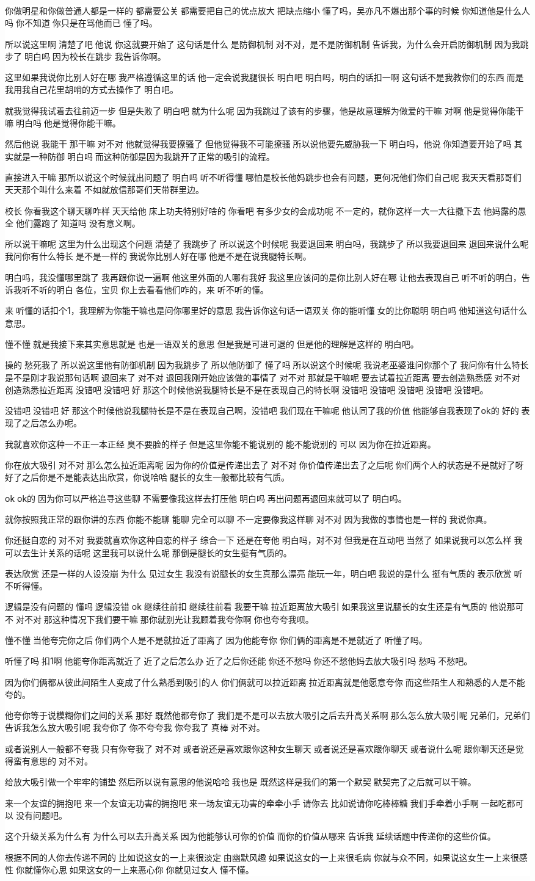 你做明星和你做普通人都是一样的 都需要公关 都需要把自己的优点放大 把缺点缩小 懂了吗，吴亦凡不爆出那个事的时候 你知道他是什么人吗 你不知道 你只是在骂他而已 懂了吗。

所以说这里啊 清楚了吧 他说 你这就要开始了 这句话是什么 是防御机制 对不对，是不是防御机制 告诉我，为什么会开启防御机制 因为我跳步了 明白吗 因为校长在跳步 我告诉你啊。

这里如果我说你比别人好在哪 我严格遵循这里的话 他一定会说我腿很长 明白吧 明白吗，明白的话扣一啊 这句话不是我教你们的东西 而是我用我自己花里胡哨的方式去操作了 明白吧。

就我觉得我试着去往前迈一步 但是失败了 明白吧 就为什么呢 因为我跳过了该有的步骤，他是故意理解为做爱的干嘛 对啊 他是觉得你能干嘛 明白吗 他是觉得你能干嘛。

然后他说 我能干 那干嘛 对不对 他就觉得我要撩骚了 但他觉得我不可能撩骚 所以说他要先威胁我一下 明白吗，他说 你知道要开始了吗 其实就是一种防御 明白吗 而这种防御是因为我跳开了正常的吸引的流程。

直接进入干嘛 那所以说这个时候就出问题了 明白吗 听不听得懂 哪怕是校长他妈跳步也会有问题，更何况他们你们自己呢 我天天看那哥们 天天那个叫什么来着 不如就放信那哥们天带群里边。

校长 你看我这个聊天聊咋样 天天给他 床上功夫特别好啥的 你看吧 有多少女的会成功呢 不一定的，就你这样一大一大往撒下去 他妈露的愚全 他们露跑了 知道吗 没有意义啊。

所以说干嘛呢 这里为什么出现这个问题 清楚了 我跳步了 所以说这个时候呢 我要退回来 明白吗，我跳步了 所以我要退回来 退回来说什么呢 我问你有什么特长 是不是一样的 我说你比别人好在哪 他是不是在说我腿特长啊。

明白吗，我没懂哪里跳了 我再跟你说一遍啊 他这里外面的人哪有我好 我这里应该问的是你比别人好在哪 让他去表现自己 听不听的明白，告诉我听不听的明白 各位，宝贝 你上去看看他们咋的，来 听不听的懂。

来 听懂的话扣个1，我理解为你能干嘛也是问你哪里好的意思 我告诉你这句话一语双关 你的能听懂 女的比你聪明 明白吗 他知道这句话什么意思。

懂不懂 就是我接下来其实意思就是 也是一语双关的意思 但是我是可进可退的 但是他的理解是这样的 明白吧。

操的 愁死我了 所以说这里他有防御机制 因为我跳步了 所以他防御了 懂了吗 所以说这个时候呢 我说老巫婆谁问你那个了 我问你有什么特长 是不是刚才我说那句话啊 退回来了 对不对 退回我刚开始应该做的事情了 对不对 那就是干嘛呢 要去试着拉近距离 要去创造熟悉感 对不对 创造熟悉拉近距离 没错吧 没错吧 好 那这个时候他说我腿特长是不是在表现自己的特长啊 没错吧 没错吧 没错吧 没错吧 没错吧。

没错吧 没错吧 好 那这个时候他说我腿特长是不是在表现自己啊，没错吧 我们现在干嘛呢 他认同了我的价值 他能够自我表现了ok的 好的 表现了之后怎么办呢。

我就喜欢你这种一不正一本正经 臭不要脸的样子 但是这里你能不能说别的 能不能说别的 可以 因为你在拉近距离。

你在放大吸引 对不对 那么怎么拉近距离呢 因为你的价值是传递出去了 对不对 你价值传递出去了之后呢 你们两个人的状态是不是就好了呀 好了之后你是不是能表达出欣赏，你说哈哈 腿长的女生一般都比较有气质。

ok ok的 因为你可以严格追寻这些聊 不需要像我这样去打压他 明白吗 再出问题再退回来就可以了 明白吗。

就你按照我正常的跟你讲的东西 你能不能聊 能聊 完全可以聊 不一定要像我这样聊 对不对 因为我做的事情也是一样的 我说你真。

你还挺自恋的 对不对 我要就喜欢你这种自恋的样子 综合一下 还是在夸他 明白吗，对不对 但我是在互动吧 当然了 如果说我可以怎么样 我可以去生计关系的话呢 这里我可以说什么呢 那倒是腿长的女生挺有气质的。

表达欣赏 还是一样的人设没崩 为什么 见过女生 我没有说腿长的女生真那么漂亮 能玩一年，明白吧 我说的是什么 挺有气质的 表示欣赏 听不听得懂。

逻辑是没有问题的 懂吗 逻辑没错 ok 继续往前扣 继续往前看 我要干嘛 拉近距离放大吸引 如果我这里说腿长的女生还是有气质的 他说那可不 对不对 那这种情况下我们要干嘛 那你就别光让我顾着我夸你啊 你也夸夸我呗。

懂不懂 当他夸完你之后 你们两个人是不是就拉近了距离了 因为他能夸你 你们俩的距离是不是就近了 听懂了吗。

听懂了吗 扣1啊 他能夸你距离就近了 近了之后怎么办 近了之后你还能 你还不愁吗 你还不愁他妈去放大吸引吗 愁吗 不愁吧。

因为你们俩都从彼此间陌生人变成了什么熟悉到吸引的人 你们俩就可以拉近距离 拉近距离就是他愿意夸你 而这些陌生人和熟悉的人是不能夸的。

他夸你等于说模糊你们之间的关系 那好 既然他都夸你了 我们是不是可以去放大吸引之后去升高关系啊 那么怎么放大吸引呢 兄弟们，兄弟们 告诉我怎么放大吸引呢 我夸你了 你不夸夸我 你夸我了 真棒 对不对。

或者说别人一般都不夸我 只有你夸我了 对不对 或者说还是喜欢跟你这种女生聊天 或者说还是喜欢跟你聊天 或者说什么呢 跟你聊天还是觉得蛮有意思的 对不对。

给放大吸引做一个牢牢的铺垫 然后所以说有意思的他说哈哈 我也是 既然这样是我们的第一个默契 默契完了之后就可以干嘛。

来一个友谊的拥抱吧 来一个友谊无功害的拥抱吧 来一场友谊无功害的牵牵小手 请你去 比如说请你吃棒棒糖 我们手牵着小手啊 一起吃都可以 没有问题吧。

这个升级关系为什么有 为什么可以去升高关系 因为他能够认可你的价值 而你的价值从哪来 告诉我 延续话题中传递你的这些价值。

根据不同的人你去传递不同的 比如说这女的一上来很淡定 由幽默风趣 如果说这女的一上来很毛病 你就与众不同，如果说这女生一上来很感性 你就懂你心思 如果这女的一上来恶心你 你就见过女人 懂不懂。
